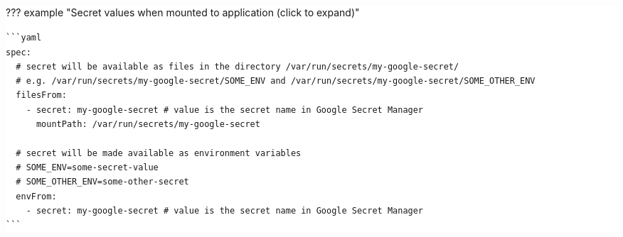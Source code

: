 ??? example "Secret values when mounted to application (click to expand)"

    ```yaml
    spec:
      # secret will be available as files in the directory /var/run/secrets/my-google-secret/
      # e.g. /var/run/secrets/my-google-secret/SOME_ENV and /var/run/secrets/my-google-secret/SOME_OTHER_ENV
      filesFrom:
        - secret: my-google-secret # value is the secret name in Google Secret Manager
          mountPath: /var/run/secrets/my-google-secret

      # secret will be made available as environment variables
      # SOME_ENV=some-secret-value
      # SOME_OTHER_ENV=some-other-secret
      envFrom:
        - secret: my-google-secret # value is the secret name in Google Secret Manager
    ```
